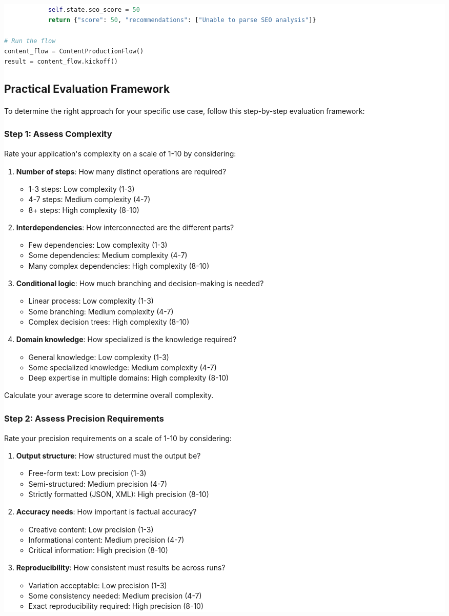 ```python
            self.state.seo_score = 50
            return {"score": 50, "recommendations": ["Unable to parse SEO analysis"]}

# Run the flow
content_flow = ContentProductionFlow()
result = content_flow.kickoff()
```

## Practical Evaluation Framework

To determine the right approach for your specific use case, follow this step-by-step evaluation framework:

### Step 1: Assess Complexity

Rate your application's complexity on a scale of 1-10 by considering:

1. **Number of steps**: How many distinct operations are required?
   * 1-3 steps: Low complexity (1-3)
   * 4-7 steps: Medium complexity (4-7)
   * 8+ steps: High complexity (8-10)

2. **Interdependencies**: How interconnected are the different parts?
   * Few dependencies: Low complexity (1-3)
   * Some dependencies: Medium complexity (4-7)
   * Many complex dependencies: High complexity (8-10)

3. **Conditional logic**: How much branching and decision-making is needed?
   * Linear process: Low complexity (1-3)
   * Some branching: Medium complexity (4-7)
   * Complex decision trees: High complexity (8-10)

4. **Domain knowledge**: How specialized is the knowledge required?
   * General knowledge: Low complexity (1-3)
   * Some specialized knowledge: Medium complexity (4-7)
   * Deep expertise in multiple domains: High complexity (8-10)

Calculate your average score to determine overall complexity.

### Step 2: Assess Precision Requirements

Rate your precision requirements on a scale of 1-10 by considering:

1. **Output structure**: How structured must the output be?
   * Free-form text: Low precision (1-3)
   * Semi-structured: Medium precision (4-7)
   * Strictly formatted (JSON, XML): High precision (8-10)

2. **Accuracy needs**: How important is factual accuracy?
   * Creative content: Low precision (1-3)
   * Informational content: Medium precision (4-7)
   * Critical information: High precision (8-10)

3. **Reproducibility**: How consistent must results be across runs?
   * Variation acceptable: Low precision (1-3)
   * Some consistency needed: Medium precision (4-7)
   * Exact reproducibility required: High precision (8-10)
